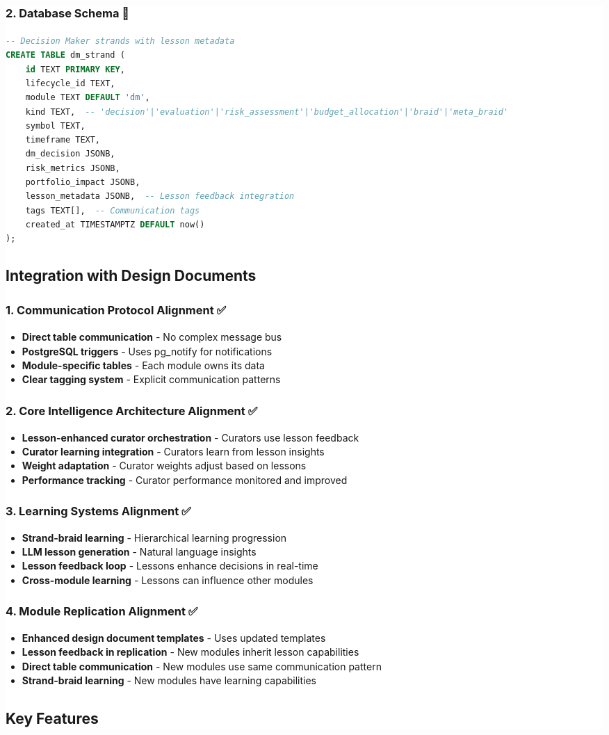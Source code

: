 ### **2. Database Schema** 🎯

```sql
-- Decision Maker strands with lesson metadata
CREATE TABLE dm_strand (
    id TEXT PRIMARY KEY,
    lifecycle_id TEXT,
    module TEXT DEFAULT 'dm',
    kind TEXT,  -- 'decision'|'evaluation'|'risk_assessment'|'budget_allocation'|'braid'|'meta_braid'
    symbol TEXT,
    timeframe TEXT,
    dm_decision JSONB,
    risk_metrics JSONB,
    portfolio_impact JSONB,
    lesson_metadata JSONB,  -- Lesson feedback integration
    tags TEXT[],  -- Communication tags
    created_at TIMESTAMPTZ DEFAULT now()
);
```

## Integration with Design Documents

### **1. Communication Protocol Alignment** ✅
- **Direct table communication** - No complex message bus
- **PostgreSQL triggers** - Uses pg_notify for notifications
- **Module-specific tables** - Each module owns its data
- **Clear tagging system** - Explicit communication patterns

### **2. Core Intelligence Architecture Alignment** ✅
- **Lesson-enhanced curator orchestration** - Curators use lesson feedback
- **Curator learning integration** - Curators learn from lesson insights
- **Weight adaptation** - Curator weights adjust based on lessons
- **Performance tracking** - Curator performance monitored and improved

### **3. Learning Systems Alignment** ✅
- **Strand-braid learning** - Hierarchical learning progression
- **LLM lesson generation** - Natural language insights
- **Lesson feedback loop** - Lessons enhance decisions in real-time
- **Cross-module learning** - Lessons can influence other modules

### **4. Module Replication Alignment** ✅
- **Enhanced design document templates** - Uses updated templates
- **Lesson feedback in replication** - New modules inherit lesson capabilities
- **Direct table communication** - New modules use same communication pattern
- **Strand-braid learning** - New modules have learning capabilities

## Key Features
